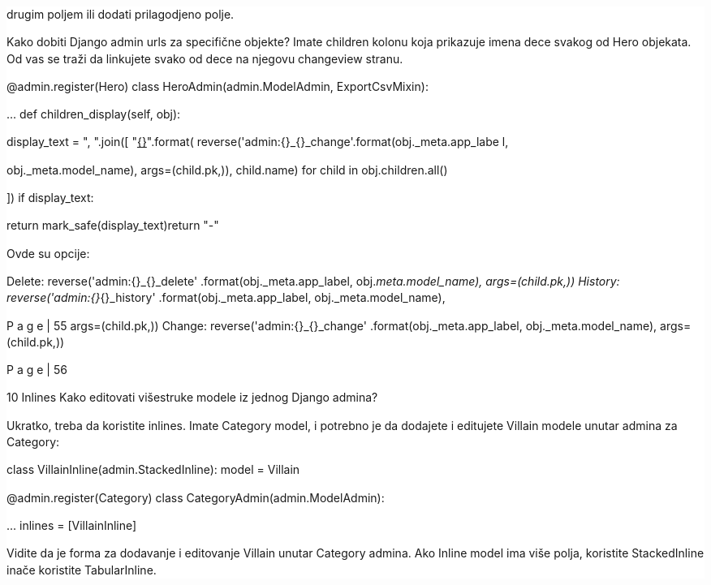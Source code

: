 drugim poljem ili dodati prilagodjeno polje.

Kako dobiti Django admin urls za specifične objekte?
Imate children kolonu koja prikazuje imena dece svakog od Hero objekata. Od vas se traži da linkujete svako
od dece na njegovu changeview stranu.

@admin.register(Hero)
class HeroAdmin(admin.ModelAdmin, ExportCsvMixin):

...
def children_display(self, obj):

display_text = ", ".join([
"<a
href={}>{}</a>".format( reverse('admin:{}_{}_change'.format(obj._meta.app_labe
l,

obj._meta.model_name), args=(child.pk,)), child.name)
for child in obj.children.all()

])
if display_text:

return mark_safe(display_text)return "-"

Ovde su opcije:

Delete: reverse('admin:{}_{}_delete' .format(obj._meta.app_label, obj._meta.model_name),
args=(child.pk,))
History: reverse('admin:{}_{}_history' .format(obj._meta.app_label, obj._meta.model_name),



P a g e | 55
args=(child.pk,))
Change: reverse('admin:{}_{}_change' .format(obj._meta.app_label, obj._meta.model_name),
args=(child.pk,))



P a g e | 56

10 Inlines
Kako editovati višestruke modele iz jednog Django admina?

Ukratko, treba da koristite inlines. Imate Category model, i potrebno je da dodajete i editujete Villain
modele unutar admina za Category:

class VillainInline(admin.StackedInline):
model = Villain

@admin.register(Category)
class CategoryAdmin(admin.ModelAdmin):

...
inlines = [VillainInline]

Vidite da je forma za dodavanje i editovanje Villain unutar Category admina. Ako Inline model ima više
polja, koristite StackedInline inače koristite TabularInline.
